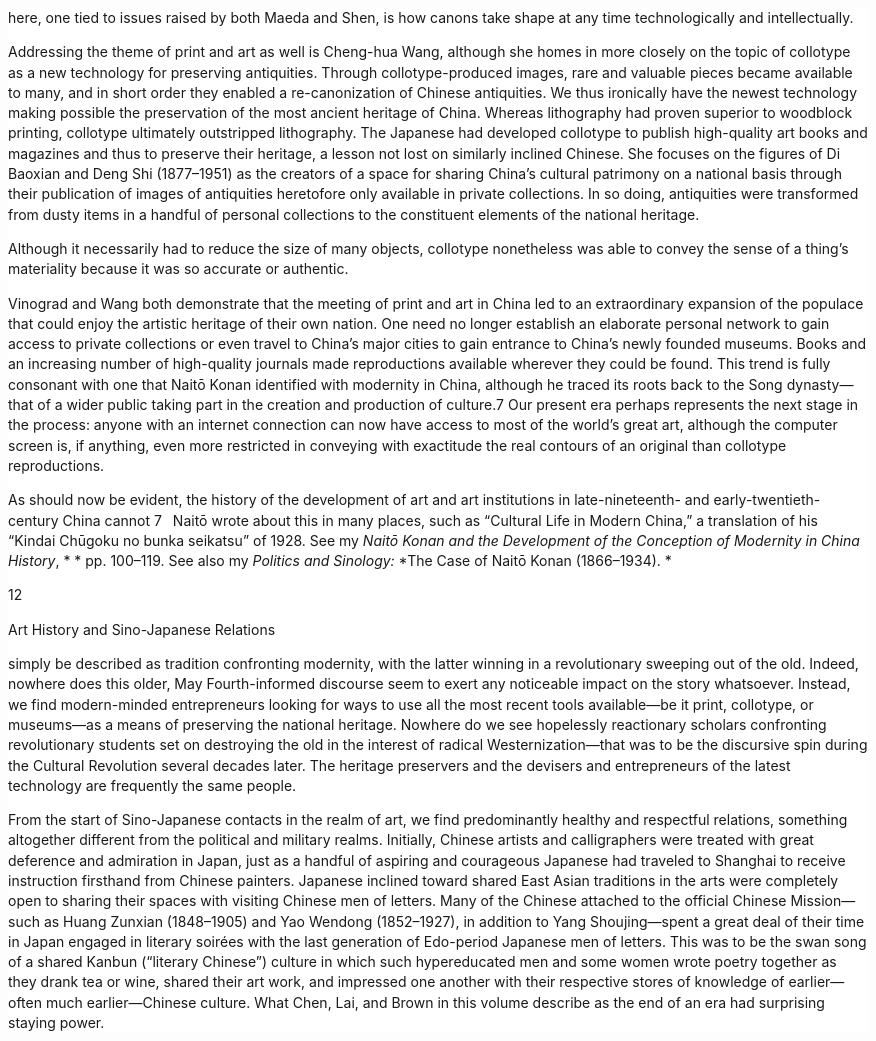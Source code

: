 here, one tied to issues raised by both Maeda and Shen, is how canons take shape at any time technologically and intellectually. 

Addressing the theme of print and art as well is Cheng-hua Wang, although she homes in more closely on the topic of collotype as a new technology for preserving antiquities. Through collotype-produced images, rare and valuable pieces became available to many, and in short order they enabled a re-canonization of Chinese antiquities. We thus ironically have the newest technology making possible the preservation of the most ancient heritage of China. Whereas lithography had proven superior to woodblock printing, collotype ultimately outstripped lithography. The Japanese had developed collotype to publish high-quality art books and magazines and thus to preserve their heritage, a lesson not lost on similarly inclined Chinese. She focuses on the figures of Di Baoxian and Deng Shi \(1877–1951\) as the creators of a space for sharing China’s cultural patrimony on a national basis through their publication of images of antiquities heretofore only available in private collections. In so doing, antiquities were transformed from dusty items in a handful of personal collections to the constituent elements of the national heritage. 

Although it necessarily had to reduce the size of many objects, collotype nonetheless was able to convey the sense of a thing’s materiality because it was so accurate or authentic. 

Vinograd and Wang both demonstrate that the meeting of print and art in China led to an extraordinary expansion of the populace that could enjoy the artistic heritage of their own nation. One need no longer establish an elaborate personal network to gain access to private collections or even travel to China’s major cities to gain entrance to China’s newly founded museums. Books and an increasing number of high-quality journals made reproductions available wherever they could be found. This trend is fully consonant with one that Naitō Konan identified with modernity in China, although he traced its roots back to the Song dynasty—that of a wider public taking part in the creation and production of culture.7 Our present era perhaps represents the next stage in the process: anyone with an internet connection can now have access to most of the world’s great art, although the computer screen is, if anything, even more restricted in conveying with exactitude the real contours of an original than collotype reproductions. 

As should now be evident, the history of the development of art and art institutions in late-nineteenth- and early-twentieth-century China cannot 7  Naitō wrote about this in many places, such as “Cultural Life in Modern China,” a translation of his “Kindai Chūgoku no bunka seikatsu” of 1928. See my *Naitō Konan and the Development* *of the Conception of Modernity in China History*, * * pp. 100–119. See also my *Politics and Sinology:* *The Case of Naitō Konan \(1866–1934\). *

12

Art History and Sino-Japanese Relations

simply be described as tradition confronting modernity, with the latter winning in a revolutionary sweeping out of the old. Indeed, nowhere does this older, May Fourth-informed discourse seem to exert any noticeable impact on the story whatsoever. Instead, we find modern-minded entrepreneurs looking for ways to use all the most recent tools available—be it print, collotype, or museums—as a means of preserving the national heritage. Nowhere do we see hopelessly reactionary scholars confronting revolutionary students set on destroying the old in the interest of radical Westernization—that was to be the discursive spin during the Cultural Revolution several decades later. The heritage preservers and the devisers and entrepreneurs of the latest technology are frequently the same people. 

From the start of Sino-Japanese contacts in the realm of art, we find predominantly healthy and respectful relations, something altogether different from the political and military realms. Initially, Chinese artists and calligraphers were treated with great deference and admiration in Japan, just as a handful of aspiring and courageous Japanese had traveled to Shanghai to receive instruction firsthand from Chinese painters. Japanese inclined toward shared East Asian traditions in the arts were completely open to sharing their spaces with visiting Chinese men of letters. Many of the Chinese attached to the official Chinese Mission—such as Huang Zunxian \(1848–1905\) and Yao Wendong \(1852–1927\), in addition to Yang Shoujing—spent a great deal of their time in Japan engaged in literary soirées with the last generation of Edo-period Japanese men of letters. This was to be the swan song of a shared Kanbun \(“literary Chinese”\) culture in which such hypereducated men and some women wrote poetry together as they drank tea or wine, shared their art work, and impressed one another with their respective stores of knowledge of earlier—often much earlier—Chinese culture. What Chen, Lai, and Brown in this volume describe as the end of an era had surprising staying power. 
